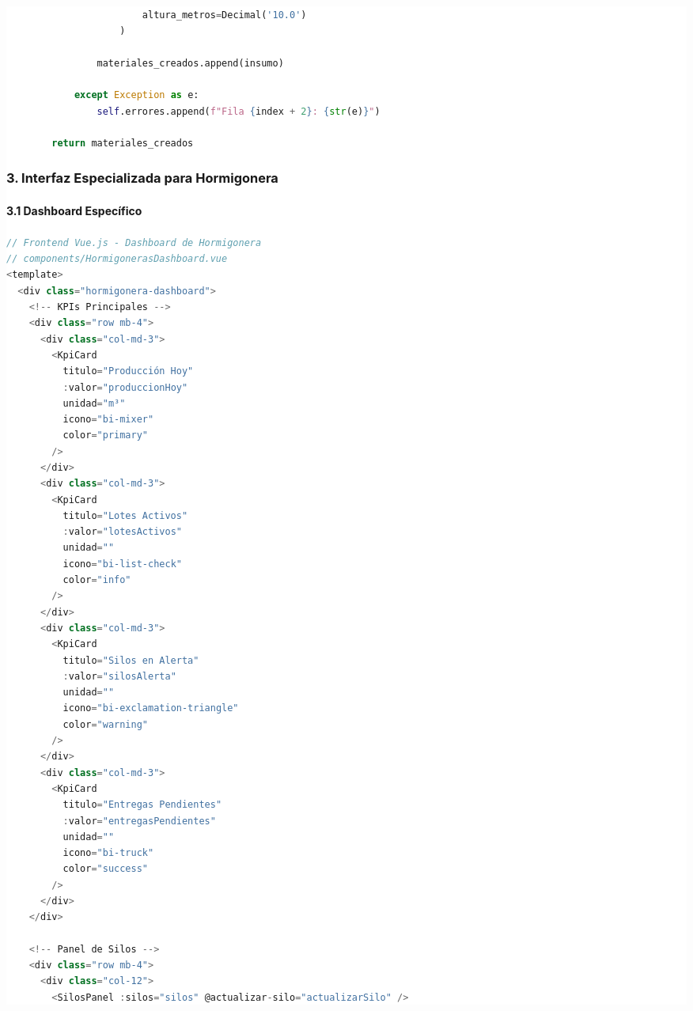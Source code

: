 ```python
                        altura_metros=Decimal('10.0')
                    )
                
                materiales_creados.append(insumo)
                
            except Exception as e:
                self.errores.append(f"Fila {index + 2}: {str(e)}")
        
        return materiales_creados
```

### 3. Interfaz Especializada para Hormigonera

#### 3.1 Dashboard Específico
```javascript
// Frontend Vue.js - Dashboard de Hormigonera
// components/HormigonerasDashboard.vue
<template>
  <div class="hormigonera-dashboard">
    <!-- KPIs Principales -->
    <div class="row mb-4">
      <div class="col-md-3">
        <KpiCard 
          titulo="Producción Hoy"
          :valor="produccionHoy"
          unidad="m³"
          icono="bi-mixer"
          color="primary"
        />
      </div>
      <div class="col-md-3">
        <KpiCard 
          titulo="Lotes Activos"
          :valor="lotesActivos"
          unidad=""
          icono="bi-list-check"
          color="info"
        />
      </div>
      <div class="col-md-3">
        <KpiCard 
          titulo="Silos en Alerta"
          :valor="silosAlerta"
          unidad=""
          icono="bi-exclamation-triangle"
          color="warning"
        />
      </div>
      <div class="col-md-3">
        <KpiCard 
          titulo="Entregas Pendientes"
          :valor="entregasPendientes"
          unidad=""
          icono="bi-truck"
          color="success"
        />
      </div>
    </div>

    <!-- Panel de Silos -->
    <div class="row mb-4">
      <div class="col-12">
        <SilosPanel :silos="silos" @actualizar-silo="actualizarSilo" />
```